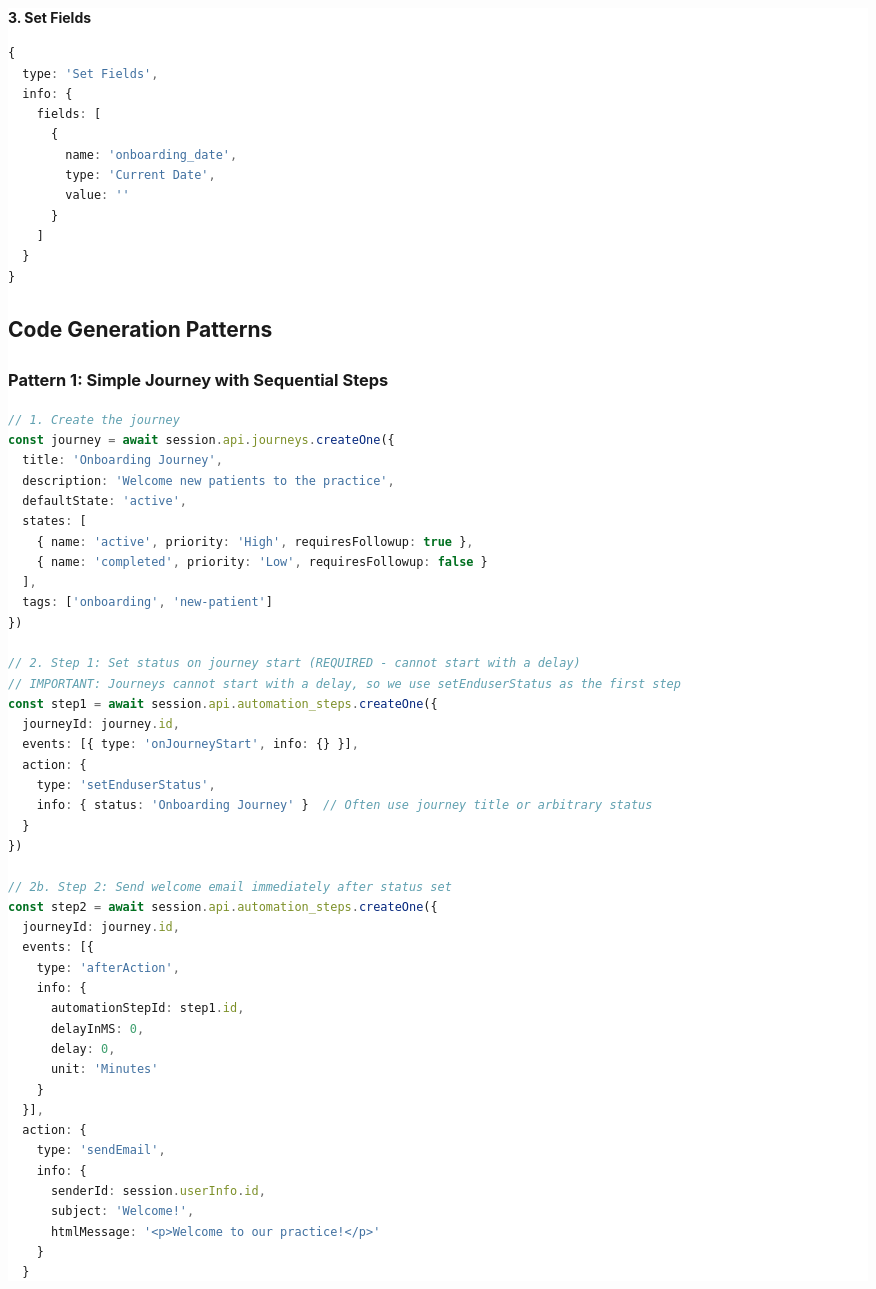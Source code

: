 **3. Set Fields**
```typescript
{
  type: 'Set Fields',
  info: {
    fields: [
      {
        name: 'onboarding_date',
        type: 'Current Date',
        value: ''
      }
    ]
  }
}
```

## Code Generation Patterns

### Pattern 1: Simple Journey with Sequential Steps
```typescript
// 1. Create the journey
const journey = await session.api.journeys.createOne({
  title: 'Onboarding Journey',
  description: 'Welcome new patients to the practice',
  defaultState: 'active',
  states: [
    { name: 'active', priority: 'High', requiresFollowup: true },
    { name: 'completed', priority: 'Low', requiresFollowup: false }
  ],
  tags: ['onboarding', 'new-patient']
})

// 2. Step 1: Set status on journey start (REQUIRED - cannot start with a delay)
// IMPORTANT: Journeys cannot start with a delay, so we use setEnduserStatus as the first step
const step1 = await session.api.automation_steps.createOne({
  journeyId: journey.id,
  events: [{ type: 'onJourneyStart', info: {} }],
  action: {
    type: 'setEnduserStatus',
    info: { status: 'Onboarding Journey' }  // Often use journey title or arbitrary status
  }
})

// 2b. Step 2: Send welcome email immediately after status set
const step2 = await session.api.automation_steps.createOne({
  journeyId: journey.id,
  events: [{
    type: 'afterAction',
    info: {
      automationStepId: step1.id,
      delayInMS: 0,
      delay: 0,
      unit: 'Minutes'
    }
  }],
  action: {
    type: 'sendEmail',
    info: {
      senderId: session.userInfo.id,
      subject: 'Welcome!',
      htmlMessage: '<p>Welcome to our practice!</p>'
    }
  }
```